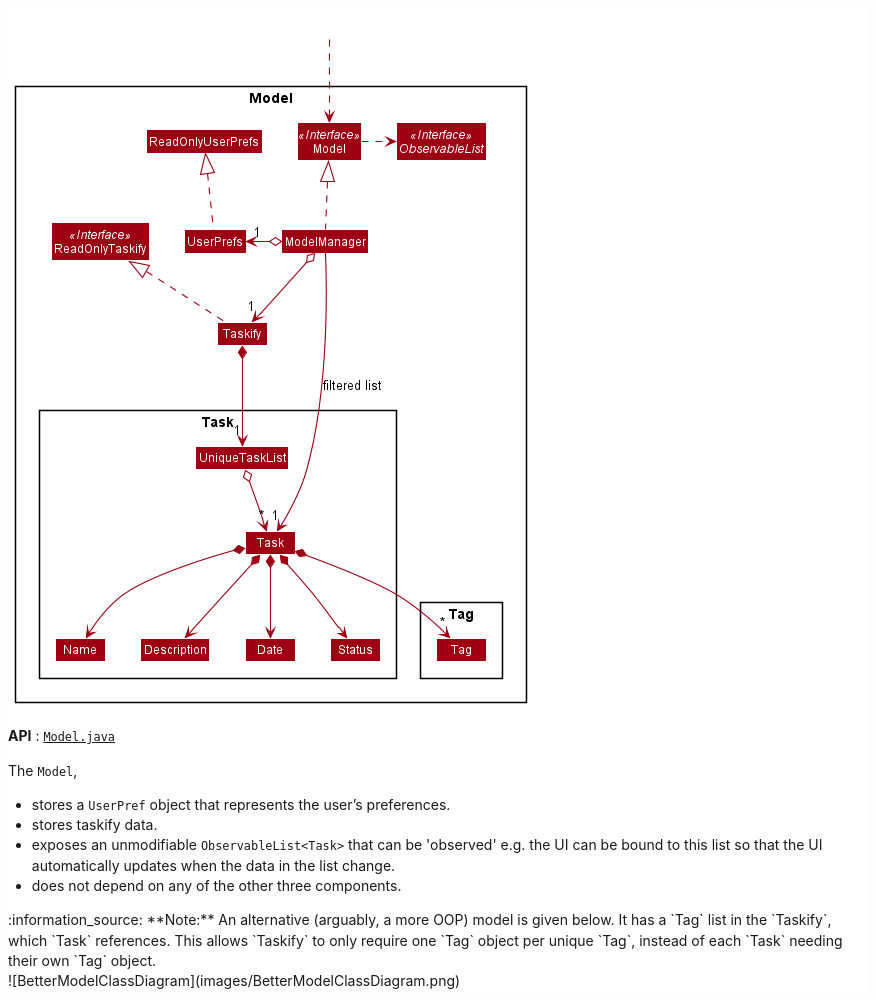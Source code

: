 ![Structure of the Model Component](images/ModelClassDiagram.png)

**API** : [`Model.java`](https://github.com/AY2021S2-CS2103T-W14-4/tp/blob/master/src/main/java/seedu/taskify/model/Model.java)

The `Model`,

* stores a `UserPref` object that represents the user’s preferences.
* stores taskify data.
* exposes an unmodifiable `ObservableList<Task>` that can be 'observed' e.g. the UI can be bound to this list so that
  the UI automatically updates when the data in the list change.
* does not depend on any of the other three components.

<div markdown="span" class="alert alert-info">:information_source: **Note:** An alternative (arguably, a more OOP) model is given below. It has a `Tag` list in the `Taskify`, which `Task` references. This allows `Taskify` to only require one `Tag` object per unique `Tag`, instead of each `Task` needing their own `Tag` object.<br>
![BetterModelClassDiagram](images/BetterModelClassDiagram.png)
